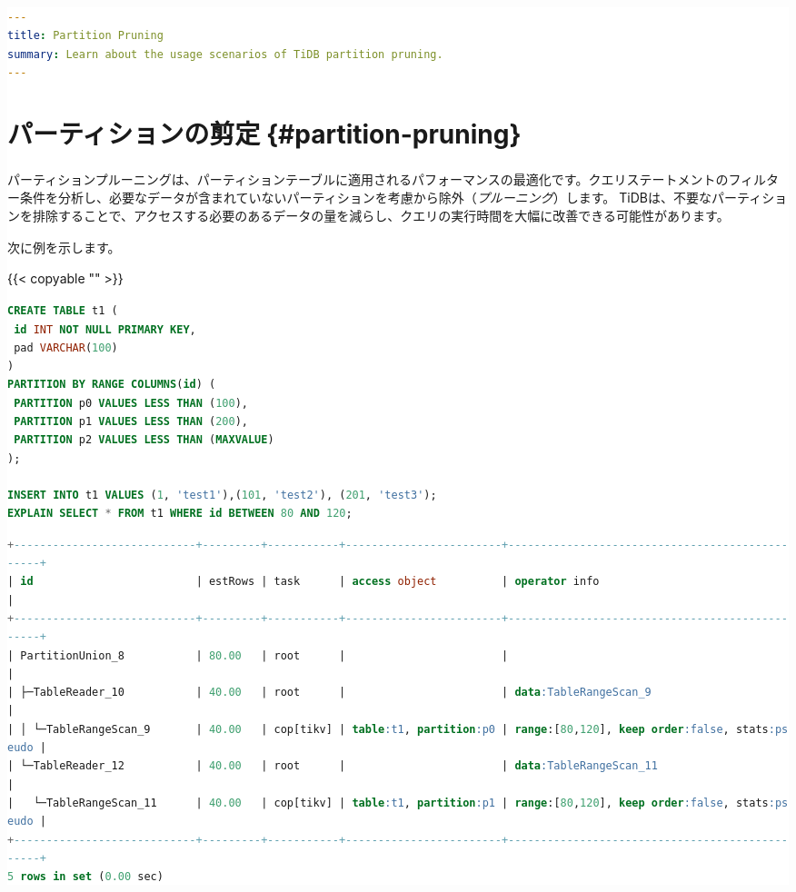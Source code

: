 ```yaml
---
title: Partition Pruning
summary: Learn about the usage scenarios of TiDB partition pruning.
---
```


# パーティションの剪定 {#partition-pruning}

パーティションプルーニングは、パーティションテーブルに適用されるパフォーマンスの最適化です。クエリステートメントのフィルター条件を分析し、必要なデータが含まれていないパーティションを考慮から除外（*プルーニング*）します。 TiDBは、不要なパーティションを排除することで、アクセスする必要のあるデータの量を減らし、クエリの実行時間を大幅に改善できる可能性があります。

次に例を示します。

{{< copyable "" >}}

```sql
CREATE TABLE t1 (
 id INT NOT NULL PRIMARY KEY,
 pad VARCHAR(100)
)
PARTITION BY RANGE COLUMNS(id) (
 PARTITION p0 VALUES LESS THAN (100),
 PARTITION p1 VALUES LESS THAN (200),
 PARTITION p2 VALUES LESS THAN (MAXVALUE)
);

INSERT INTO t1 VALUES (1, 'test1'),(101, 'test2'), (201, 'test3');
EXPLAIN SELECT * FROM t1 WHERE id BETWEEN 80 AND 120;
```

```sql
+----------------------------+---------+-----------+------------------------+------------------------------------------------+
| id                         | estRows | task      | access object          | operator info                                  |
+----------------------------+---------+-----------+------------------------+------------------------------------------------+
| PartitionUnion_8           | 80.00   | root      |                        |                                                |
| ├─TableReader_10           | 40.00   | root      |                        | data:TableRangeScan_9                          |
| │ └─TableRangeScan_9       | 40.00   | cop[tikv] | table:t1, partition:p0 | range:[80,120], keep order:false, stats:pseudo |
| └─TableReader_12           | 40.00   | root      |                        | data:TableRangeScan_11                         |
|   └─TableRangeScan_11      | 40.00   | cop[tikv] | table:t1, partition:p1 | range:[80,120], keep order:false, stats:pseudo |
+----------------------------+---------+-----------+------------------------+------------------------------------------------+
5 rows in set (0.00 sec)
```

